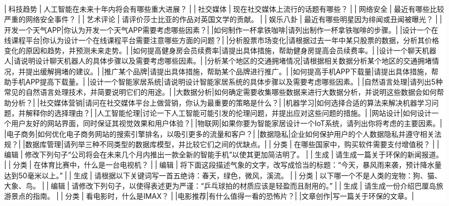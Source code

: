 | 科技趋势 | 人工智能在未来十年内将会有哪些重大进展？ |
| 社交媒体 | 现在社交媒体上流行的话题有哪些？ |
| 网络安全 | 最近有哪些比较严重的网络安全事件？ |
| 艺术评论 | 请评价莎士比亚的作品对英国文学的贡献。 |
| 娱乐八卦 | 最近有哪些明星因为绯闻或丑闻被曝光？ |
|开发一个天气APP|你认为开发一个天气APP需要考虑哪些因素？|
|如何制作一杯拿铁咖啡|请列出制作一杯拿铁咖啡的步骤。|
|设计一个在线课程平台|你认为设计一个在线课程平台需要注意哪些方面的问题？|
|分析股票市场变化|请根据过去一年中某只股票的数据，分析其价格变化的原因和趋势，并预测未来走势。|
|如何提高健身房会员续费率|请提出具体措施，帮助健身房提高会员续费率。|
|设计一个聊天机器人|请说明设计聊天机器人的具体步骤以及需要考虑哪些因素。|
|分析某个地区的交通拥堵情况|请根据相关数据分析某个地区的交通拥堵情况，并提出缓解拥堵的建议。|
|推广某个品牌|请提出具体措施，帮助某个品牌进行推广。|
|如何提高手机APP下载量|请提出具体措施，帮助手机APP提高下载量。|
|设计一个智能家居系统|请说明设计智能家居系统的具体步骤以及需要考虑哪些因素。|
|自然语言处理|请列出5种常见的自然语言处理技术，并简要说明它们的用途。|
|大数据分析|如何确定需要收集哪些数据来进行大数据分析，并说明这些数据会如何帮助分析？|
|社交媒体营销|请问在社交媒体平台上做营销，你认为最重要的策略是什么？|
|机器学习|如何选择合适的算法来解决机器学习问题，并解释你的选择理由？|
|人工智能伦理|讨论一下人工智能可能引发的伦理问题，并提出应对这些问题的措施。|
|网站设计|如何设计一个用户友好的网站界面，同时保证其视觉效果和用户体验？|
|物联网|如果你要为智能家居设计一个IoT系统，请列出你将考虑的主要因素。|
|电子商务|如何优化电子商务网站的搜索引擎排名，以吸引更多的流量和客户？|
|数据隐私|企业如何保护用户的个人数据隐私并遵守相关法规？|
|数据库管理|请列举三种不同类型的数据库模型，并比较它们之间的优缺点。|
| 分类 | 在哪些国家中，购买软件需要支付增值税？ |
| 编辑 | 修改下列句子“公司将会在未来几个月内推出一款全新的智能手机”以使其更加简洁明了。 |
| 生成 | 请生成一篇关于环保的新闻报道。 |
| 分类 | 在体育比赛中，什么是一台电视机？ |
| 编辑 | 将下面这段描述气象的文字，改写成恰当的标题：“今天，暴风雨来袭，预计降水量达到50毫米以上。” |
| 生成 | 请根据以下关键词写一首五绝诗：春天，绿色，微风，溪流。 |
| 分类 | 以下哪一个不是人类的宠物：狗、猫、大象、鸟。 |
| 编辑 | 请修改下列句子，以使得表述更为严谨：“乒乓球拍的材质应该是轻盈而且耐用的。” |
| 生成 | 请生成一份介绍巴厘岛旅游景点的指南。 |
| 分类 | 看电影时，什么是IMAX？ |
|电影推荐|有什么值得一看的恐怖片？|
|文章创作|写一篇关于环保的文章。|